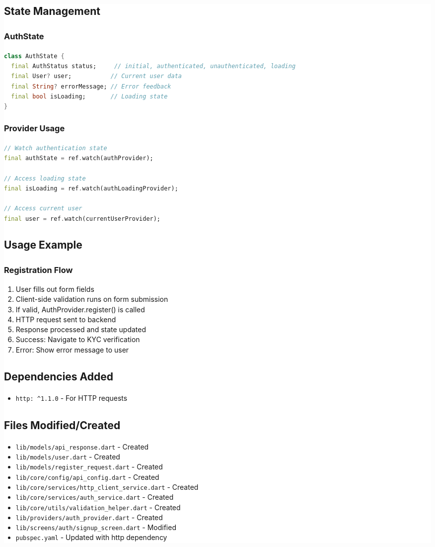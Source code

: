 ## State Management

### AuthState
```dart
class AuthState {
  final AuthStatus status;     // initial, authenticated, unauthenticated, loading
  final User? user;           // Current user data
  final String? errorMessage; // Error feedback
  final bool isLoading;       // Loading state
}
```

### Provider Usage
```dart
// Watch authentication state
final authState = ref.watch(authProvider);

// Access loading state
final isLoading = ref.watch(authLoadingProvider);

// Access current user
final user = ref.watch(currentUserProvider);
```

## Usage Example

### Registration Flow
1. User fills out form fields
2. Client-side validation runs on form submission
3. If valid, AuthProvider.register() is called
4. HTTP request sent to backend
5. Response processed and state updated
6. Success: Navigate to KYC verification
7. Error: Show error message to user

## Dependencies Added
- `http: ^1.1.0` - For HTTP requests

## Files Modified/Created
- `lib/models/api_response.dart` - Created
- `lib/models/user.dart` - Created
- `lib/models/register_request.dart` - Created
- `lib/core/config/api_config.dart` - Created
- `lib/core/services/http_client_service.dart` - Created
- `lib/core/services/auth_service.dart` - Created
- `lib/core/utils/validation_helper.dart` - Created
- `lib/providers/auth_provider.dart` - Created
- `lib/screens/auth/signup_screen.dart` - Modified
- `pubspec.yaml` - Updated with http dependency
